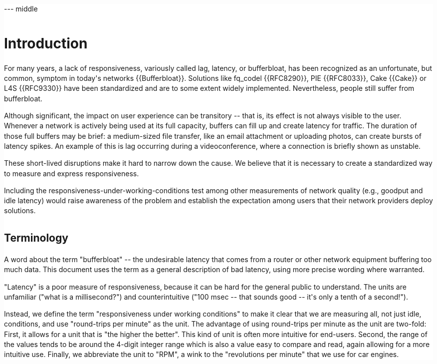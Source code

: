 --- middle

# Introduction

For many years, a lack of responsiveness, variously called
lag, latency, or bufferbloat, has been recognized
as an unfortunate, but common, symptom in today's networks {{Bufferbloat}}.
Solutions like fq_codel {{RFC8290}}, PIE {{RFC8033}}, Cake {{Cake}} or L4S {{RFC9330}} have been standardized
and are to some extent widely implemented.
Nevertheless, people still suffer from bufferbloat.

Although significant, the impact on user experience can be transitory --
that is, its effect is not always visible to the user.
Whenever a network is actively being used at its full capacity,
buffers can fill up and create latency for traffic.
The duration of those full buffers may be brief:
a medium-sized file transfer, like an email attachment
or uploading photos,
can create bursts of latency spikes.
An example of this is lag occurring during a videoconference,
where a connection is briefly shown as unstable.

These short-lived disruptions make it hard to narrow down the cause.
We believe that it is necessary to create a standardized way to
measure and express responsiveness.

Including the responsiveness-under-working-conditions test
among other measurements of network quality (e.g., goodput
and idle latency) would raise awareness of the problem and
establish the expectation among users that their network providers deploy
solutions.

## Terminology

A word about the term "bufferbloat" -- the undesirable latency
that comes from a router or other network equipment
buffering too much data.
This document uses the term as a general description of bad latency,
using more precise wording where warranted.

"Latency" is a poor measure of responsiveness,
because it can be hard for the general public to understand.
The units are unfamiliar ("what is a millisecond?") and
counterintuitive ("100 msec -- that sounds good --
it's only a tenth of a second!").

Instead, we define the term "responsiveness under working conditions"
to make it clear that we are measuring all, not just idle, conditions,
and use "round-trips per minute" as the unit.
The advantage of using round-trips per minute as the unit are two-fold: First, it allows for a unit
that is "the higher the better". This kind of unit is often more intuitive for end-users.
Second, the range of the values tends to be around the 4-digit integer range which
is also a value easy to compare and read, again allowing for a more intuitive use.
Finally, we abbreviate the unit to "RPM", a wink to the
"revolutions per minute" that we use for car engines.

